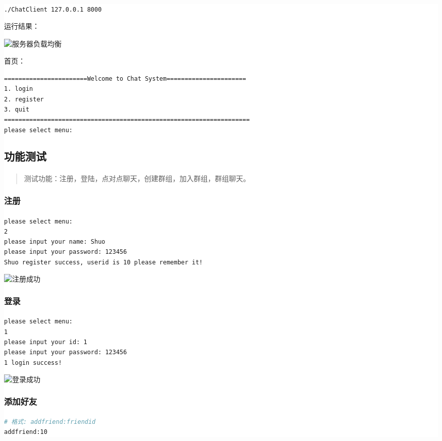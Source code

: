 ```bash
./ChatClient 127.0.0.1 8000
```

运行结果：

![服务器负载均衡](https://s3.bmp.ovh/imgs/2025/03/08/60c9532f392d647a.png)

首页：

```bash
=======================Welcome to Chat System======================
1. login
2. register
3. quit
====================================================================
please select menu: 
```



## 功能测试

> 测试功能：注册，登陆，点对点聊天，创建群组，加入群组，群组聊天。

### 注册

```bash
please select menu: 
2
please input your name: Shuo
please input your password: 123456
Shuo register success, userid is 10 please remember it!
```

![注册成功](https://s3.bmp.ovh/imgs/2025/03/08/62a93fc05037bd34.png)

### 登录

```bash
please select menu: 
1
please input your id: 1
please input your password: 123456
1 login success!
```

![登录成功](https://s3.bmp.ovh/imgs/2025/03/08/8741577f36de07ac.png)

### 添加好友

```bash
# 格式: addfriend:friendid
addfriend:10
```
